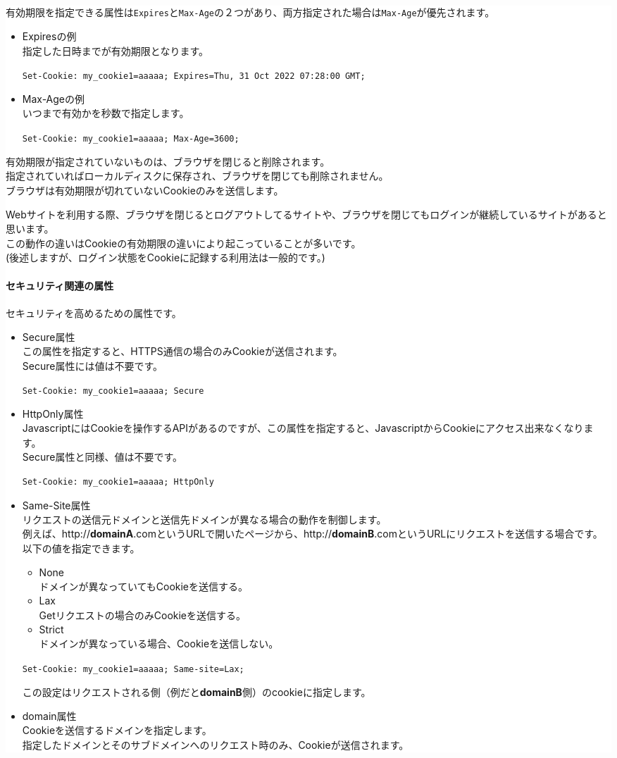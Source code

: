 有効期限を指定できる属性は`Expires`と`Max-Age`の２つがあり、両方指定された場合は`Max-Age`が優先されます。  

- Expiresの例  
指定した日時までが有効期限となります。  
   ```http
   Set-Cookie: my_cookie1=aaaaa; Expires=Thu, 31 Oct 2022 07:28:00 GMT;
   ``` 
- Max-Ageの例  
いつまで有効かを秒数で指定します。  
   ```http
   Set-Cookie: my_cookie1=aaaaa; Max-Age=3600;
   ``` 

有効期限が指定されていないものは、ブラウザを閉じると削除されます。  
指定されていればローカルディスクに保存され、ブラウザを閉じても削除されません。  
ブラウザは有効期限が切れていないCookieのみを送信します。  

Webサイトを利用する際、ブラウザを閉じるとログアウトしてるサイトや、ブラウザを閉じてもログインが継続しているサイトがあると思います。  
この動作の違いはCookieの有効期限の違いにより起こっていることが多いです。  
(後述しますが、ログイン状態をCookieに記録する利用法は一般的です。)  

#### セキュリティ関連の属性
セキュリティを高めるための属性です。  

- Secure属性  
この属性を指定すると、HTTPS通信の場合のみCookieが送信されます。  
Secure属性には値は不要です。  
   ```http
   Set-Cookie: my_cookie1=aaaaa; Secure
   ``` 
- HttpOnly属性  
JavascriptにはCookieを操作するAPIがあるのですが、この属性を指定すると、JavascriptからCookieにアクセス出来なくなります。  
Secure属性と同様、値は不要です。  
   ```http
   Set-Cookie: my_cookie1=aaaaa; HttpOnly
   ``` 

- Same-Site属性  
リクエストの送信元ドメインと送信先ドメインが異なる場合の動作を制御します。  
例えば、http\:\/\/**domainA**.comというURLで開いたページから、http\:\/\/**domainB**.comというURLにリクエストを送信する場合です。  
以下の値を指定できます。  
  - None  
  ドメインが異なっていてもCookieを送信する。    
  - Lax  
  Getリクエストの場合のみCookieを送信する。  
  - Strict  
  ドメインが異なっている場合、Cookieを送信しない。  
   ```http
   Set-Cookie: my_cookie1=aaaaa; Same-site=Lax;
   ``` 
   この設定はリクエストされる側（例だと**domainB**側）のcookieに指定します。  

- domain属性  
  Cookieを送信するドメインを指定します。   
  指定したドメインとそのサブドメインへのリクエスト時のみ、Cookieが送信されます。   
